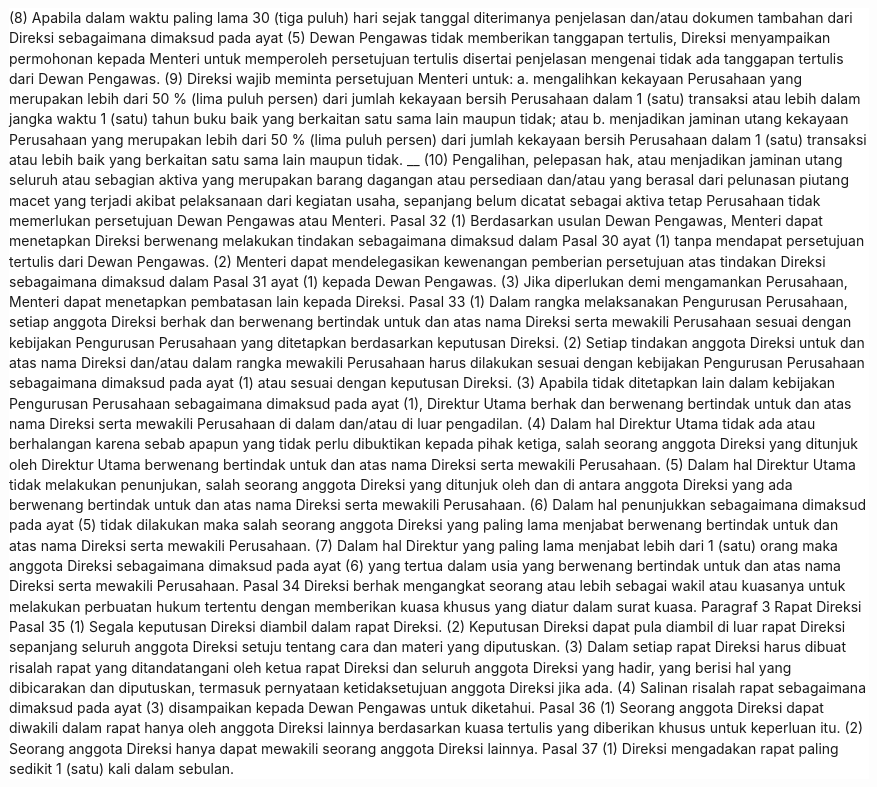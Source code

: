 (8) Apabila dalam waktu paling lama 30 (tiga puluh) hari sejak tanggal diterimanya penjelasan dan/atau dokumen tambahan dari Direksi sebagaimana dimaksud pada ayat (5) Dewan Pengawas tidak memberikan tanggapan tertulis, Direksi menyampaikan permohonan kepada Menteri untuk memperoleh persetujuan tertulis disertai penjelasan mengenai tidak ada tanggapan tertulis dari Dewan Pengawas.
(9) Direksi wajib meminta persetujuan Menteri untuk:
a. mengalihkan kekayaan Perusahaan yang merupakan lebih dari 50 % (lima puluh persen) dari jumlah kekayaan bersih Perusahaan dalam 1 (satu) transaksi atau lebih dalam jangka waktu 1 (satu) tahun buku baik yang berkaitan satu sama lain maupun tidak; atau
b. menjadikan jaminan utang kekayaan Perusahaan yang merupakan lebih dari 50 % (lima puluh persen) dari jumlah kekayaan bersih Perusahaan dalam 1 (satu) transaksi atau lebih baik yang berkaitan satu sama lain maupun tidak. __ (10) Pengalihan, pelepasan hak, atau menjadikan jaminan utang seluruh atau sebagian aktiva yang merupakan barang dagangan atau persediaan dan/atau yang berasal dari pelunasan piutang macet yang terjadi akibat pelaksanaan dari kegiatan usaha, sepanjang belum dicatat sebagai aktiva tetap Perusahaan tidak memerlukan persetujuan Dewan Pengawas atau Menteri.
Pasal 32
(1) Berdasarkan usulan Dewan Pengawas, Menteri dapat menetapkan Direksi berwenang melakukan tindakan sebagaimana dimaksud dalam Pasal 30 ayat (1) tanpa mendapat persetujuan tertulis dari Dewan Pengawas.
(2) Menteri dapat mendelegasikan kewenangan pemberian persetujuan atas tindakan Direksi sebagaimana dimaksud dalam Pasal 31 ayat (1) kepada Dewan Pengawas.
(3) Jika diperlukan demi mengamankan Perusahaan, Menteri dapat menetapkan pembatasan lain kepada Direksi.
Pasal 33
(1) Dalam rangka melaksanakan Pengurusan Perusahaan, setiap anggota Direksi berhak dan berwenang bertindak untuk dan atas nama Direksi serta mewakili Perusahaan sesuai dengan kebijakan Pengurusan Perusahaan yang ditetapkan berdasarkan keputusan Direksi.
(2) Setiap tindakan anggota Direksi untuk dan atas nama Direksi dan/atau dalam rangka mewakili Perusahaan harus dilakukan sesuai dengan kebijakan Pengurusan Perusahaan sebagaimana dimaksud pada ayat (1) atau sesuai dengan keputusan Direksi.
(3) Apabila tidak ditetapkan lain dalam kebijakan Pengurusan Perusahaan sebagaimana dimaksud pada ayat (1), Direktur Utama berhak dan berwenang bertindak untuk dan atas nama Direksi serta mewakili Perusahaan di dalam dan/atau di luar pengadilan.
(4) Dalam hal Direktur Utama tidak ada atau berhalangan karena sebab apapun yang tidak perlu dibuktikan kepada pihak ketiga, salah seorang anggota Direksi yang ditunjuk oleh Direktur Utama berwenang bertindak untuk dan atas nama Direksi serta mewakili Perusahaan.
(5) Dalam hal Direktur Utama tidak melakukan penunjukan, salah seorang anggota Direksi yang ditunjuk oleh dan di antara anggota Direksi yang ada berwenang bertindak untuk dan atas nama Direksi serta mewakili Perusahaan.
(6) Dalam hal penunjukkan sebagaimana dimaksud pada ayat (5) tidak dilakukan maka salah seorang anggota Direksi yang paling lama menjabat berwenang bertindak untuk dan atas nama Direksi serta mewakili Perusahaan.
(7) Dalam hal Direktur yang paling lama menjabat lebih dari 1 (satu) orang maka anggota Direksi sebagaimana dimaksud pada ayat (6) yang tertua dalam usia yang berwenang bertindak untuk dan atas nama Direksi serta mewakili Perusahaan.
Pasal 34
Direksi berhak mengangkat seorang atau lebih sebagai wakil atau kuasanya untuk melakukan perbuatan hukum tertentu dengan memberikan kuasa khusus yang diatur dalam surat kuasa. Paragraf 3 Rapat Direksi
Pasal 35
(1) Segala keputusan Direksi diambil dalam rapat Direksi. (2) Keputusan Direksi dapat pula diambil di luar rapat Direksi sepanjang seluruh anggota Direksi setuju tentang cara dan materi yang diputuskan.
(3) Dalam setiap rapat Direksi harus dibuat risalah rapat yang ditandatangani oleh ketua rapat Direksi dan seluruh anggota Direksi yang hadir, yang berisi hal yang dibicarakan dan diputuskan, termasuk pernyataan ketidaksetujuan anggota Direksi jika ada.
(4) Salinan risalah rapat sebagaimana dimaksud pada ayat (3) disampaikan kepada Dewan Pengawas untuk diketahui.
Pasal 36
(1) Seorang anggota Direksi dapat diwakili dalam rapat hanya oleh anggota Direksi lainnya berdasarkan kuasa tertulis yang diberikan khusus untuk keperluan itu.
(2) Seorang anggota Direksi hanya dapat mewakili seorang anggota Direksi lainnya.
Pasal 37
(1) Direksi mengadakan rapat paling sedikit 1 (satu) kali dalam sebulan.